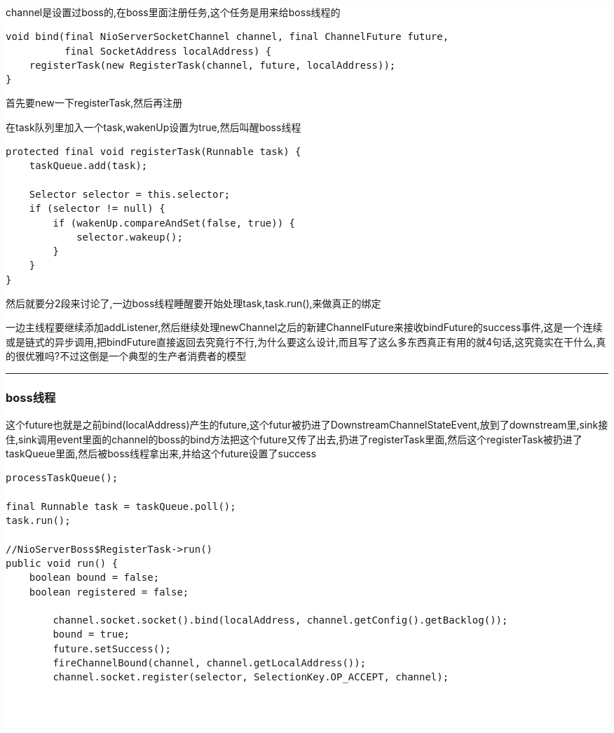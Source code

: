 channel是设置过boss的,在boss里面注册任务,这个任务是用来给boss线程的

<pre class="brush:java;toolbar:false;">void&nbsp;bind(final&nbsp;NioServerSocketChannel&nbsp;channel,&nbsp;final&nbsp;ChannelFuture&nbsp;future,
&nbsp;&nbsp;&nbsp;&nbsp;&nbsp;&nbsp;&nbsp;&nbsp;&nbsp;&nbsp;final&nbsp;SocketAddress&nbsp;localAddress)&nbsp;{
&nbsp;&nbsp;&nbsp;&nbsp;registerTask(new&nbsp;RegisterTask(channel,&nbsp;future,&nbsp;localAddress));
}</pre>

首先要new一下registerTask,然后再注册

在task队列里加入一个task,wakenUp设置为true,然后叫醒boss线程
<pre class="brush:java;toolbar:false;">protected&nbsp;final&nbsp;void&nbsp;registerTask(Runnable&nbsp;task)&nbsp;{
&nbsp;&nbsp;&nbsp;&nbsp;taskQueue.add(task);

&nbsp;&nbsp;&nbsp;&nbsp;Selector&nbsp;selector&nbsp;=&nbsp;this.selector;
&nbsp;&nbsp;&nbsp;&nbsp;if&nbsp;(selector&nbsp;!=&nbsp;null)&nbsp;{
&nbsp;&nbsp;&nbsp;&nbsp;&nbsp;&nbsp;&nbsp;&nbsp;if&nbsp;(wakenUp.compareAndSet(false,&nbsp;true))&nbsp;{
&nbsp;&nbsp;&nbsp;&nbsp;&nbsp;&nbsp;&nbsp;&nbsp;&nbsp;&nbsp;&nbsp;&nbsp;selector.wakeup();
&nbsp;&nbsp;&nbsp;&nbsp;&nbsp;&nbsp;&nbsp;&nbsp;}
&nbsp;&nbsp;&nbsp;&nbsp;}
}</pre>

然后就要分2段来讨论了,一边boss线程睡醒要开始处理task,task.run(),来做真正的绑定

一边主线程要继续添加addListener,然后继续处理newChannel之后的新建ChannelFuture来接收bindFuture的success事件,这是一个连续或是链式的异步调用,把bindFuture直接返回去究竟行不行,为什么要这么设计,而且写了这么多东西真正有用的就4句话,这究竟实在干什么,真的很优雅吗?不过这倒是一个典型的生产者消费者的模型

* * *

### boss线程

这个future也就是之前bind(localAddress)产生的future,这个futur被扔进了DownstreamChannelStateEvent,放到了downstream里,sink接住,sink调用event里面的channel的boss的bind方法把这个future又传了出去,扔进了registerTask里面,然后这个registerTask被扔进了taskQueue里面,然后被boss线程拿出来,并给这个future设置了success

<pre class="brush:java;toolbar:false;">processTaskQueue();

final&nbsp;Runnable&nbsp;task&nbsp;=&nbsp;taskQueue.poll();
task.run();

//NioServerBoss$RegisterTask-&gt;run()
public&nbsp;void&nbsp;run()&nbsp;{
&nbsp;&nbsp;&nbsp;&nbsp;boolean&nbsp;bound&nbsp;=&nbsp;false;
&nbsp;&nbsp;&nbsp;&nbsp;boolean&nbsp;registered&nbsp;=&nbsp;false;
&nbsp;&nbsp;&nbsp;&nbsp;
&nbsp;&nbsp;&nbsp;&nbsp;&nbsp;&nbsp;&nbsp;&nbsp;channel.socket.socket().bind(localAddress,&nbsp;channel.getConfig().getBacklog());
&nbsp;&nbsp;&nbsp;&nbsp;&nbsp;&nbsp;&nbsp;&nbsp;bound&nbsp;=&nbsp;true;
&nbsp;&nbsp;&nbsp;&nbsp;&nbsp;&nbsp;&nbsp;&nbsp;future.setSuccess();
&nbsp;&nbsp;&nbsp;&nbsp;&nbsp;&nbsp;&nbsp;&nbsp;fireChannelBound(channel,&nbsp;channel.getLocalAddress());
&nbsp;&nbsp;&nbsp;&nbsp;&nbsp;&nbsp;&nbsp;&nbsp;channel.socket.register(selector,&nbsp;SelectionKey.OP_ACCEPT,&nbsp;channel);
